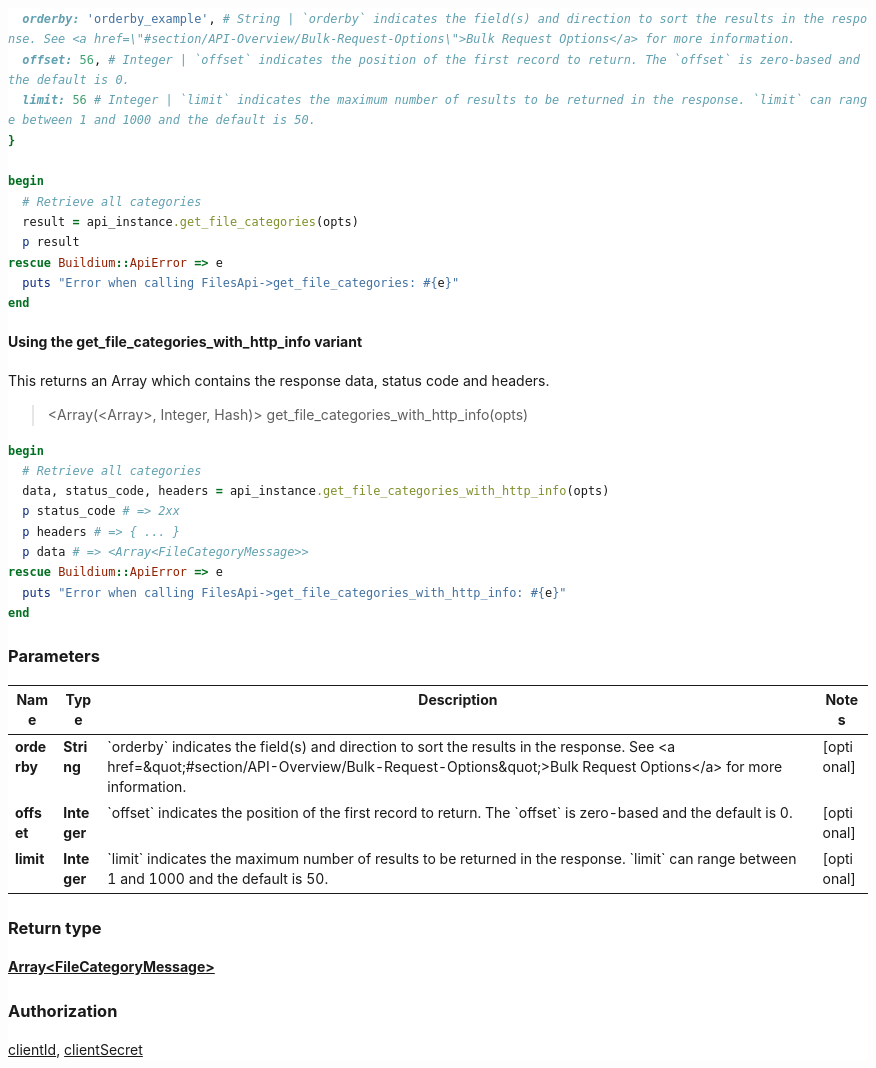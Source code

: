 ```ruby
  orderby: 'orderby_example', # String | `orderby` indicates the field(s) and direction to sort the results in the response. See <a href=\"#section/API-Overview/Bulk-Request-Options\">Bulk Request Options</a> for more information.
  offset: 56, # Integer | `offset` indicates the position of the first record to return. The `offset` is zero-based and the default is 0.
  limit: 56 # Integer | `limit` indicates the maximum number of results to be returned in the response. `limit` can range between 1 and 1000 and the default is 50.
}

begin
  # Retrieve all categories
  result = api_instance.get_file_categories(opts)
  p result
rescue Buildium::ApiError => e
  puts "Error when calling FilesApi->get_file_categories: #{e}"
end
```

#### Using the get_file_categories_with_http_info variant

This returns an Array which contains the response data, status code and headers.

> <Array(<Array<FileCategoryMessage>>, Integer, Hash)> get_file_categories_with_http_info(opts)

```ruby
begin
  # Retrieve all categories
  data, status_code, headers = api_instance.get_file_categories_with_http_info(opts)
  p status_code # => 2xx
  p headers # => { ... }
  p data # => <Array<FileCategoryMessage>>
rescue Buildium::ApiError => e
  puts "Error when calling FilesApi->get_file_categories_with_http_info: #{e}"
end
```

### Parameters

| Name | Type | Description | Notes |
| ---- | ---- | ----------- | ----- |
| **orderby** | **String** | &#x60;orderby&#x60; indicates the field(s) and direction to sort the results in the response. See &lt;a href&#x3D;\&quot;#section/API-Overview/Bulk-Request-Options\&quot;&gt;Bulk Request Options&lt;/a&gt; for more information. | [optional] |
| **offset** | **Integer** | &#x60;offset&#x60; indicates the position of the first record to return. The &#x60;offset&#x60; is zero-based and the default is 0. | [optional] |
| **limit** | **Integer** | &#x60;limit&#x60; indicates the maximum number of results to be returned in the response. &#x60;limit&#x60; can range between 1 and 1000 and the default is 50. | [optional] |

### Return type

[**Array&lt;FileCategoryMessage&gt;**](FileCategoryMessage.md)

### Authorization

[clientId](../README.md#clientId), [clientSecret](../README.md#clientSecret)
